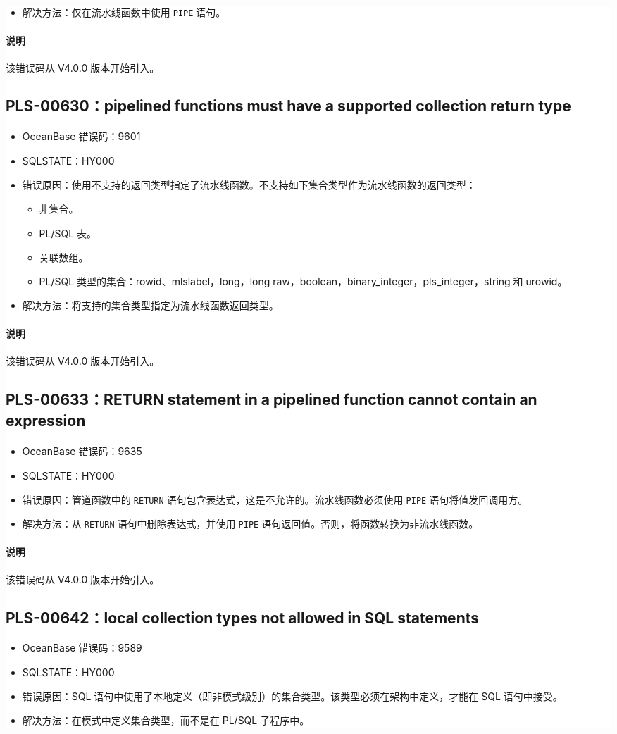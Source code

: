 * 解决方法：仅在流水线函数中使用 `PIPE` 语句。

<main id="notice" type='explain'>
  <h4>说明</h4>
  <p>该错误码从 V4.0.0 版本开始引入。</p>
</main>

## PLS-00630：pipelined functions must have a supported collection return type

* OceanBase 错误码：9601

* SQLSTATE：HY000

* 错误原因：使用不支持的返回类型指定了流水线函数。不支持如下集合类型作为流水线函数的返回类型：

  * 非集合。

  * PL/SQL 表。

  * 关联数组。

  * PL/SQL 类型的集合：rowid、mlslabel，long，long raw，boolean，binary_integer，pls_integer，string 和 urowid。
  
* 解决方法：将支持的集合类型指定为流水线函数返回类型。

<main id="notice" type='explain'>
  <h4>说明</h4>
  <p>该错误码从 V4.0.0 版本开始引入。</p>
</main>

## PLS-00633：RETURN statement in a pipelined function cannot contain an expression

* OceanBase 错误码：9635

* SQLSTATE：HY000

* 错误原因：管道函数中的 `RETURN` 语句包含表达式，这是不允许的。流水线函数必须使用 `PIPE` 语句将值发回调用方。

* 解决方法：从 `RETURN` 语句中删除表达式，并使用 `PIPE` 语句返回值。否则，将函数转换为非流水线函数。

<main id="notice" type='explain'>
  <h4>说明</h4>
  <p>该错误码从 V4.0.0 版本开始引入。</p>
</main>

## PLS-00642：local collection types not allowed in SQL statements

* OceanBase 错误码：9589

* SQLSTATE：HY000

* 错误原因：SQL 语句中使用了本地定义（即非模式级别）的集合类型。该类型必须在架构中定义，才能在 SQL 语句中接受。

* 解决方法：在模式中定义集合类型，而不是在 PL/SQL 子程序中。
